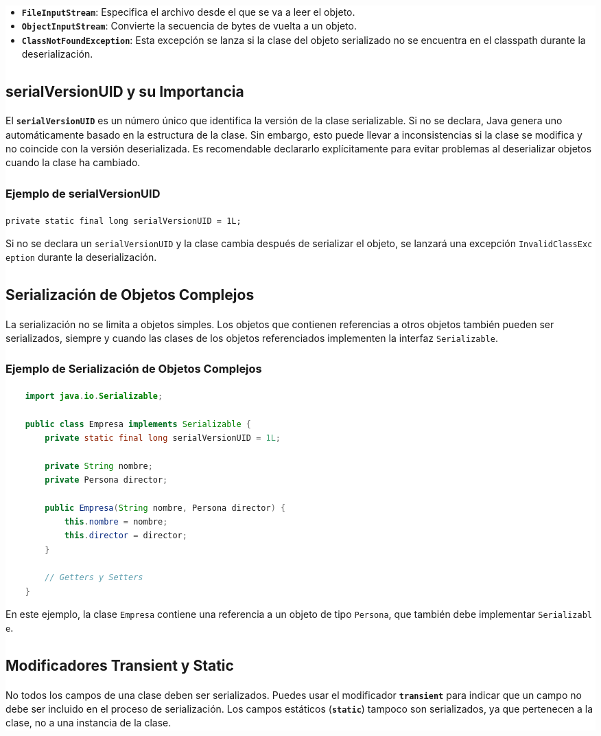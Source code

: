 *   **`FileInputStream`**: Especifica el archivo desde el que se va a leer el objeto.
*   **`ObjectInputStream`**: Convierte la secuencia de bytes de vuelta a un objeto.
*   **`ClassNotFoundException`**: Esta excepción se lanza si la clase del objeto serializado no se encuentra en el classpath durante la deserialización.

serialVersionUID y su Importancia
---------------------------------

El **`serialVersionUID`** es un número único que identifica la versión de la clase serializable. Si no se declara, Java genera uno automáticamente basado en la estructura de la clase. Sin embargo, esto puede llevar a inconsistencias si la clase se modifica y no coincide con la versión deserializada. Es recomendable declararlo explícitamente para evitar problemas al deserializar objetos cuando la clase ha cambiado.

### Ejemplo de serialVersionUID

`private static final long serialVersionUID = 1L;`


Si no se declara un `serialVersionUID` y la clase cambia después de serializar el objeto, se lanzará una excepción `InvalidClassException` durante la deserialización.

Serialización de Objetos Complejos
----------------------------------

La serialización no se limita a objetos simples. Los objetos que contienen referencias a otros objetos también pueden ser serializados, siempre y cuando las clases de los objetos referenciados implementen la interfaz `Serializable`.

### Ejemplo de Serialización de Objetos Complejos
```java
    import java.io.Serializable;

    public class Empresa implements Serializable {
        private static final long serialVersionUID = 1L;

        private String nombre;
        private Persona director;

        public Empresa(String nombre, Persona director) {
            this.nombre = nombre;
            this.director = director;
        }

        // Getters y Setters
    }
```

En este ejemplo, la clase `Empresa` contiene una referencia a un objeto de tipo `Persona`, que también debe implementar `Serializable`.

Modificadores Transient y Static
--------------------------------

No todos los campos de una clase deben ser serializados. Puedes usar el modificador **`transient`** para indicar que un campo no debe ser incluido en el proceso de serialización. Los campos estáticos (**`static`**) tampoco son serializados, ya que pertenecen a la clase, no a una instancia de la clase.
